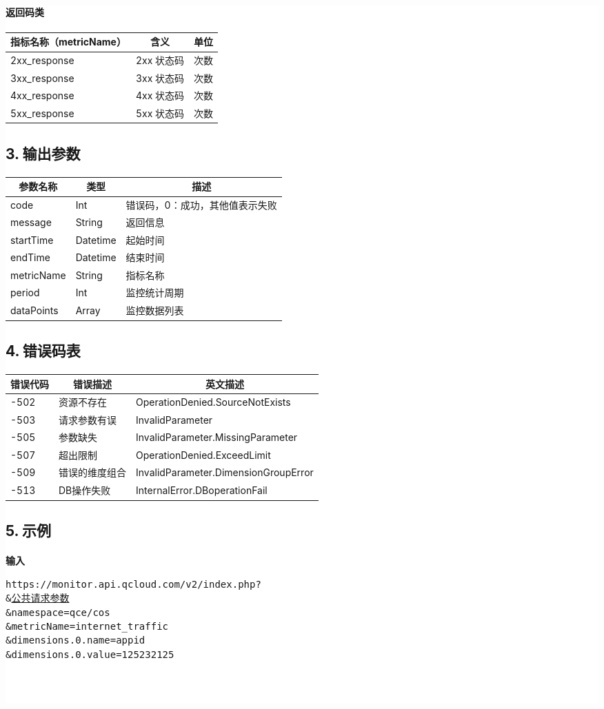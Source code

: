 
#### 返回码类

| 指标名称（metricName） | 含义        | 单位 |
| ---------------------- | ----------- | ---- |
| 2xx_response           | 2xx  状态码 | 次数 |
| 3xx_response           | 3xx  状态码 | 次数 |
| 4xx_response           | 4xx  状态码 | 次数 |
| 5xx_response           | 5xx  状态码 | 次数 |

## 3. 输出参数

| 参数名称   | 类型     | 描述                            |
| ---------- | -------- | ------------------------------- |
| code       | Int      | 错误码，0：成功，其他值表示失败 |
| message    | String   | 返回信息                        |
| startTime  | Datetime | 起始时间                        |
| endTime    | Datetime | 结束时间                        |
| metricName | String   | 指标名称                        |
| period     | Int      | 监控统计周期                    |
| dataPoints | Array    | 监控数据列表                    |

## 4. 错误码表

| 错误代码 | 错误描述       | 英文描述                             |
| -------- | -------------- | ------------------------------------ |
| -502     | 资源不存在     | OperationDenied.SourceNotExists      |
| -503     | 请求参数有误   | InvalidParameter                     |
| -505     | 参数缺失       | InvalidParameter.MissingParameter    |
| -507     | 超出限制       | OperationDenied.ExceedLimit          |
| -509     | 错误的维度组合 | InvalidParameter.DimensionGroupError |
| -513     | DB操作失败     | InternalError.DBoperationFail        |

## 5. 示例

**输入**

<pre>
https://monitor.api.qcloud.com/v2/index.php?
&<a href="/doc/api/405/公共请求参数" title="公共请求参数">公共请求参数</a>
&namespace=qce/cos
&metricName=internet_traffic
&dimensions.0.name=appid
&dimensions.0.value=125232125
